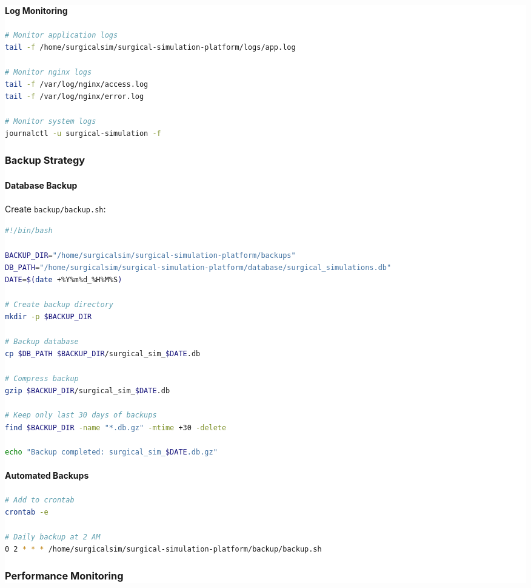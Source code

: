 #### Log Monitoring

```bash
# Monitor application logs
tail -f /home/surgicalsim/surgical-simulation-platform/logs/app.log

# Monitor nginx logs
tail -f /var/log/nginx/access.log
tail -f /var/log/nginx/error.log

# Monitor system logs
journalctl -u surgical-simulation -f
```

### Backup Strategy

#### Database Backup

Create `backup/backup.sh`:

```bash
#!/bin/bash

BACKUP_DIR="/home/surgicalsim/surgical-simulation-platform/backups"
DB_PATH="/home/surgicalsim/surgical-simulation-platform/database/surgical_simulations.db"
DATE=$(date +%Y%m%d_%H%M%S)

# Create backup directory
mkdir -p $BACKUP_DIR

# Backup database
cp $DB_PATH $BACKUP_DIR/surgical_sim_$DATE.db

# Compress backup
gzip $BACKUP_DIR/surgical_sim_$DATE.db

# Keep only last 30 days of backups
find $BACKUP_DIR -name "*.db.gz" -mtime +30 -delete

echo "Backup completed: surgical_sim_$DATE.db.gz"
```

#### Automated Backups

```bash
# Add to crontab
crontab -e

# Daily backup at 2 AM
0 2 * * * /home/surgicalsim/surgical-simulation-platform/backup/backup.sh
```

### Performance Monitoring
